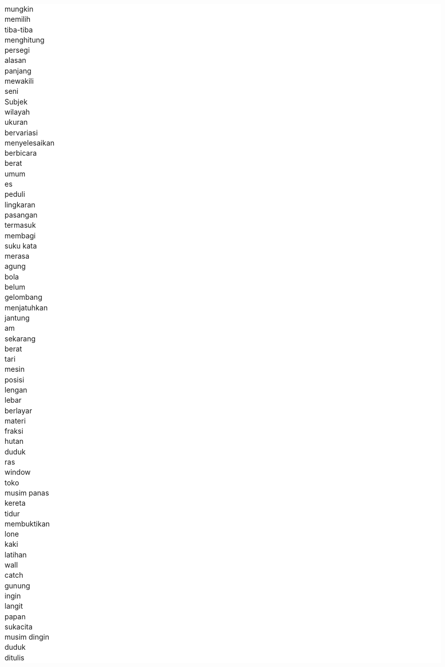 mungkin<br>
memilih<br>
tiba-tiba<br>
menghitung<br>
persegi<br>
alasan<br>
panjang<br>
mewakili<br>
seni<br>
Subjek<br>
wilayah<br>
ukuran<br>
bervariasi<br>
menyelesaikan<br>
berbicara<br>
berat<br>
umum<br>
es<br>
peduli<br>
lingkaran<br>
pasangan<br>
termasuk<br>
membagi<br>
suku kata<br>
merasa<br>
agung<br>
bola<br>
belum<br>
gelombang<br>
menjatuhkan<br>
jantung<br>
am<br>
sekarang<br>
berat<br>
tari<br>
mesin<br>
posisi<br>
lengan<br>
lebar<br>
berlayar<br>
materi<br>
fraksi<br>
hutan<br>
duduk<br>
ras<br>
window<br>
toko<br>
musim panas<br>
kereta<br>
tidur<br>
membuktikan<br>
lone<br>
kaki<br>
latihan<br>
wall<br>
catch<br>
gunung<br>
ingin<br>
langit<br>
papan<br>
sukacita<br>
musim dingin<br>
duduk<br>
ditulis<br>